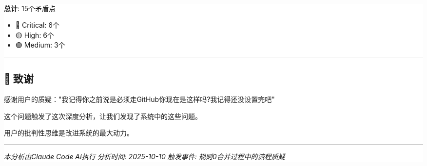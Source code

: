 
**总计**: 15个矛盾点
- 🔴 Critical: 6个
- 🟡 High: 6个
- 🟢 Medium: 3个

---

## 🙏 致谢

感谢用户的质疑："我记得你之前说是必须走GitHub你现在是这样吗?我记得还没设置完吧"

这个问题触发了这次深度分析，让我们发现了系统中的这些问题。

用户的批判性思维是改进系统的最大动力。

---

*本分析由Claude Code AI执行*
*分析时间: 2025-10-10*
*触发事件: 规则0合并过程中的流程质疑*
